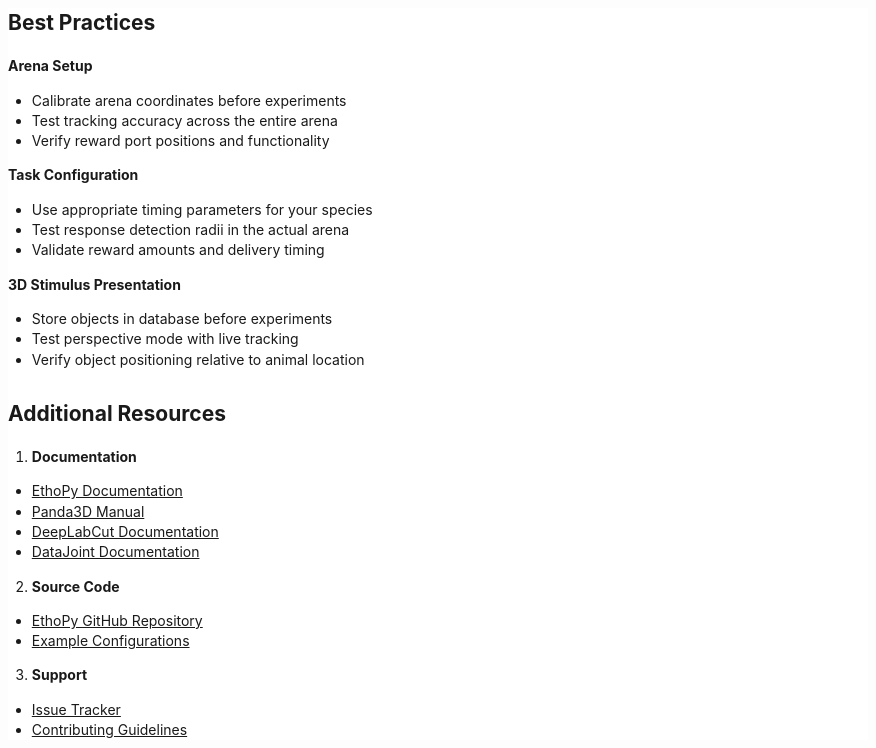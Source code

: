 ## Best Practices

**Arena Setup**
- Calibrate arena coordinates before experiments
- Test tracking accuracy across the entire arena
- Verify reward port positions and functionality

**Task Configuration**
- Use appropriate timing parameters for your species
- Test response detection radii in the actual arena
- Validate reward amounts and delivery timing

**3D Stimulus Presentation**
- Store objects in database before experiments
- Test perspective mode with live tracking
- Verify object positioning relative to animal location

## Additional Resources

1. **Documentation**
- [EthoPy Documentation](https://ef-lab.github.io/ethopy_package/)
- [Panda3D Manual](https://docs.panda3d.org/1.10/python/index)
- [DeepLabCut Documentation](http://www.mackenziemathislab.org/deeplabcut)
- [DataJoint Documentation](https://docs.datajoint.org/)

2. **Source Code**
- [EthoPy GitHub Repository](https://github.com/ef-lab/ethopy_package)
- [Example Configurations](https://github.com/ef-lab/ethopy_package/tree/main/src/ethopy/task)

3. **Support**
- [Issue Tracker](https://github.com/ef-lab/ethopy_package/issues)
- [Contributing Guidelines](https://github.com/ef-lab/ethopy_package/blob/main/CONTRIBUTING.md)